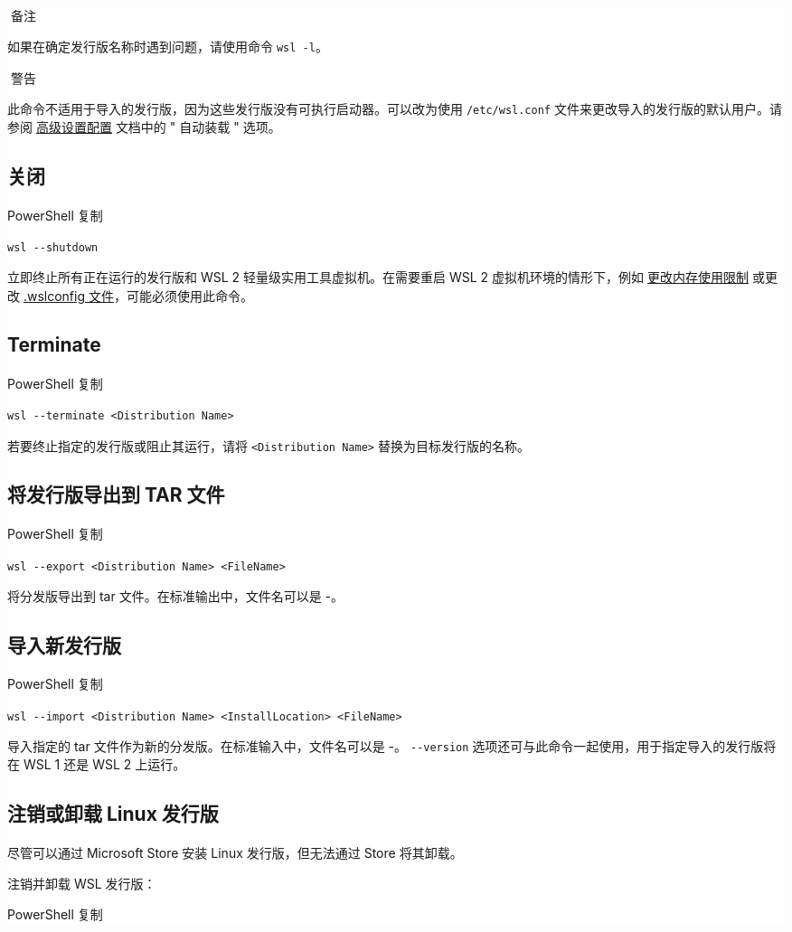  备注

如果在确定发行版名称时遇到问题，请使用命令 `wsl -l`。

 警告

此命令不适用于导入的发行版，因为这些发行版没有可执行启动器。可以改为使用 `/etc/wsl.conf` 文件来更改导入的发行版的默认用户。请参阅 [高级设置配置](https://docs.microsoft.com/zh-cn/windows/wsl/wsl-config#user-settings) 文档中的 " 自动装载 " 选项。

## 关闭

PowerShell 复制

```
wsl --shutdown
```

立即终止所有正在运行的发行版和 WSL 2 轻量级实用工具虚拟机。在需要重启 WSL 2 虚拟机环境的情形下，例如 [更改内存使用限制](https://docs.microsoft.com/zh-cn/windows/wsl/vhd-size) 或更改 [.wslconfig 文件](https://docs.microsoft.com/zh-cn/windows/wsl/manage#)，可能必须使用此命令。

## Terminate

PowerShell 复制

```
wsl --terminate <Distribution Name>
```

若要终止指定的发行版或阻止其运行，请将 `<Distribution Name>` 替换为目标发行版的名称。

## 将发行版导出到 TAR 文件

PowerShell 复制

```
wsl --export <Distribution Name> <FileName>
```

将分发版导出到 tar 文件。在标准输出中，文件名可以是 -。

## 导入新发行版

PowerShell 复制

```
wsl --import <Distribution Name> <InstallLocation> <FileName>
```

导入指定的 tar 文件作为新的分发版。在标准输入中，文件名可以是 -。 `--version` 选项还可与此命令一起使用，用于指定导入的发行版将在 WSL 1 还是 WSL 2 上运行。

## 注销或卸载 Linux 发行版

尽管可以通过 Microsoft Store 安装 Linux 发行版，但无法通过 Store 将其卸载。

注销并卸载 WSL 发行版：

PowerShell 复制
